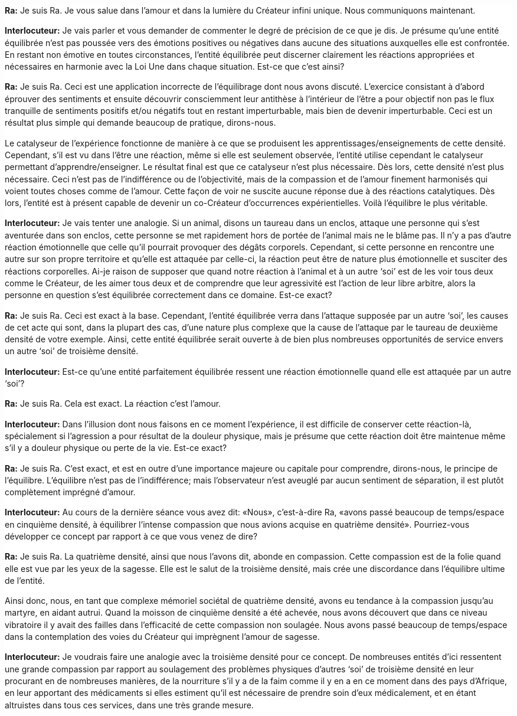 <p><strong>Ra:</strong> Je suis Ra. Je vous salue dans l’amour et dans la lumière du Créateur infini unique. Nous communiquons maintenant.</p>
<p><strong>Interlocuteur:</strong> Je vais parler et vous demander de commenter le degré de précision de ce que je dis. Je présume qu’une entité équilibrée n’est pas poussée vers des émotions positives ou négatives dans aucune des situations auxquelles elle est confrontée. En restant non émotive en toutes circonstances, l’entité équilibrée peut discerner clairement les réactions appropriées et nécessaires en harmonie avec la Loi Une dans chaque situation. Est-ce que c’est ainsi?</p>
<p><strong>Ra:</strong> Je suis Ra. Ceci est une application incorrecte de l’équilibrage dont nous avons discuté. L’exercice consistant à d’abord éprouver des sentiments et ensuite découvrir consciemment leur antithèse à l’intérieur de l’être a pour objectif non pas le flux tranquille de sentiments positifs et/ou négatifs tout en restant imperturbable, mais bien de devenir imperturbable. Ceci est un résultat plus simple qui demande beaucoup de pratique, dirons-nous.</p>
<p>Le catalyseur de l’expérience fonctionne de manière à ce que se produisent les apprentissages/enseignements de cette densité. Cependant, s’il est vu dans l’être une réaction, même si elle est seulement observée, l’entité utilise cependant le catalyseur permettant d’apprendre/enseigner. Le résultat final est que ce catalyseur n’est plus nécessaire. Dès lors, cette densité n’est plus nécessaire. Ceci n’est pas de l’indifférence ou de l’objectivité, mais de la compassion et de l’amour finement harmonisés qui voient toutes choses comme de l’amour. Cette façon de voir ne suscite aucune réponse due à des réactions catalytiques. Dès lors, l’entité est à présent capable de devenir un co-Créateur d’occurrences expérientielles. Voilà l’équilibre le plus véritable.</p>
<p><strong>Interlocuteur:</strong> Je vais tenter une analogie. Si un animal, disons un taureau dans un enclos, attaque une personne qui s’est aventurée dans son enclos, cette personne se met rapidement hors de portée de l’animal mais ne le blâme pas. Il n’y a pas d’autre réaction émotionnelle que celle qu’il pourrait provoquer des dégâts corporels. Cependant, si cette personne en rencontre une autre sur son propre territoire et qu’elle est attaquée par celle-ci, la réaction peut être de nature plus émotionnelle et susciter des réactions corporelles. Ai-je raison de supposer que quand notre réaction à l’animal et à un autre ‘soi’ est de les voir tous deux comme le Créateur, de les aimer tous deux et de comprendre que leur agressivité est l’action de leur libre arbitre, alors la personne en question s’est équilibrée correctement dans ce domaine. Est-ce exact?</p>
<p><strong>Ra:</strong> Je suis Ra. Ceci est exact à la base. Cependant, l’entité équilibrée verra dans l’attaque supposée par un autre ‘soi’, les causes de cet acte qui sont, dans la plupart des cas, d’une nature plus complexe que la cause de l’attaque par le taureau de deuxième densité de votre exemple. Ainsi, cette entité équilibrée serait ouverte à de bien plus nombreuses opportunités de service envers un autre ‘soi’ de troisième densité.</p>
<p><strong>Interlocuteur:</strong> Est-ce qu’une entité parfaitement équilibrée ressent une réaction émotionnelle quand elle est attaquée par un autre ‘soi’?</p>
<p><strong>Ra:</strong> Je suis Ra. Cela est exact. La réaction c’est l’amour.</p>
<p><strong>Interlocuteur:</strong> Dans l’illusion dont nous faisons en ce moment l’expérience, il est difficile de conserver cette réaction-là, spécialement si l’agression a pour résultat de la douleur physique, mais je présume que cette réaction doit être maintenue même s’il y a douleur physique ou perte de la vie. Est-ce exact?</p>
<p><strong>Ra:</strong> Je suis Ra. C’est exact, et est en outre d’une importance majeure ou capitale pour comprendre, dirons-nous, le principe de l’équilibre. L’équilibre n’est pas de l’indifférence; mais l’observateur n’est aveuglé par aucun sentiment de séparation, il est plutôt complètement imprégné d’amour.</p>
<p><strong>Interlocuteur:</strong> Au cours de la dernière séance vous avez dit: «Nous», c’est-à-dire Ra, «avons passé beaucoup de temps/espace en cinquième densité, à équilibrer l’intense compassion que nous avions acquise en quatrième densité». Pourriez-vous développer ce concept par rapport à ce que vous venez de dire?</p>
<p><strong>Ra:</strong> Je suis Ra. La quatrième densité, ainsi que nous l’avons dit, abonde en compassion. Cette compassion est de la folie quand elle est vue par les yeux de la sagesse. Elle est le salut de la troisième densité, mais crée une discordance dans l’équilibre ultime de l’entité.</p>
<p>Ainsi donc, nous, en tant que complexe mémoriel sociétal de quatrième densité, avons eu tendance à la compassion jusqu’au martyre, en aidant autrui. Quand la moisson de cinquième densité a été achevée, nous avons découvert que dans ce niveau vibratoire il y avait des failles dans l’efficacité de cette compassion non soulagée. Nous avons passé beaucoup de temps/espace dans la contemplation des voies du Créateur qui imprègnent l’amour de sagesse.</p>
<p><strong>Interlocuteur:</strong> Je voudrais faire une analogie avec la troisième densité pour ce concept. De nombreuses entités d’ici ressentent une grande compassion par rapport au soulagement des problèmes physiques d’autres ‘soi’ de troisième densité en leur procurant en de nombreuses manières, de la nourriture s’il y a de la faim comme il y en a en ce moment dans des pays d’Afrique, en leur apportant des médicaments si elles estiment qu’il est nécessaire de prendre soin d’eux médicalement, et en étant altruistes dans tous ces services, dans une très grande mesure.</p>